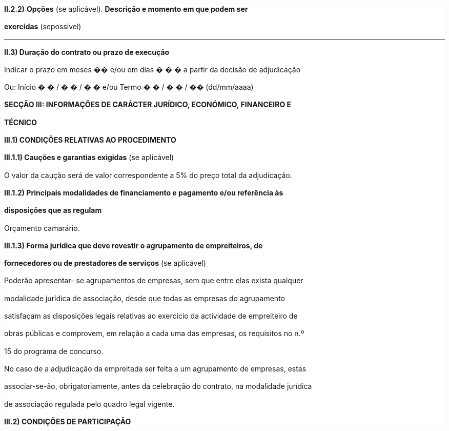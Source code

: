 
**II.2.2)** **Opções** (se aplicável). **Descrição e momento** **em que podem ser**


**exercidas** (sepossível)


______________________________________________________________________


**II.3) Duração do contrato ou prazo de execução**


Indicar o prazo em meses �� e/ou em dias � � � a partir da decisão de adjudicação


Ou: Início � � / � � / � � e/ou Termo � � / � � / �� (dd/mm/aaaa)

**SECÇÃO III: INFORMAÇÕES DE CARÁCTER JURÍDICO, ECONÓMICO, FINANCEIRO E**

**TÉCNICO**


**III.1) CONDIÇÕES RELATIVAS AO PROCEDIMENTO**


**III.1.1) Cauções e garantias exigidas** (se aplicável)


O valor da caução será de valor correspondente a 5% do preço total da adjudicação.


**III.1.2) Principais modalidades de financiamento e pagamento e/ou referência às**


**disposições que as regulam**


Orçamento camarário.


**III.1.3) Forma jurídica que deve revestir o agrupamento de empreiteiros, de**


**fornecedores ou de prestadores de serviços** (se aplicável)


Poderão apresentar- se agrupamentos de empresas, sem que entre elas exista qualquer


modalidade jurídica de associação, desde que todas as empresas do agrupamento


satisfaçam as disposições legais relativas ao exercício da actividade de empreiteiro de


obras públicas e comprovem, em relação a cada uma das empresas, os requisitos no n.º


15 do programa de concurso.



No caso de a adjudicação da empreitada ser feita a um agrupamento de empresas, estas


associar-se-ão, obrigatoriamente, antes da celebração do contrato, na modalidade jurídica


de associação regulada pelo quadro legal vigente.

**III.2) CONDIÇÕES DE PARTICIPAÇÃO**
